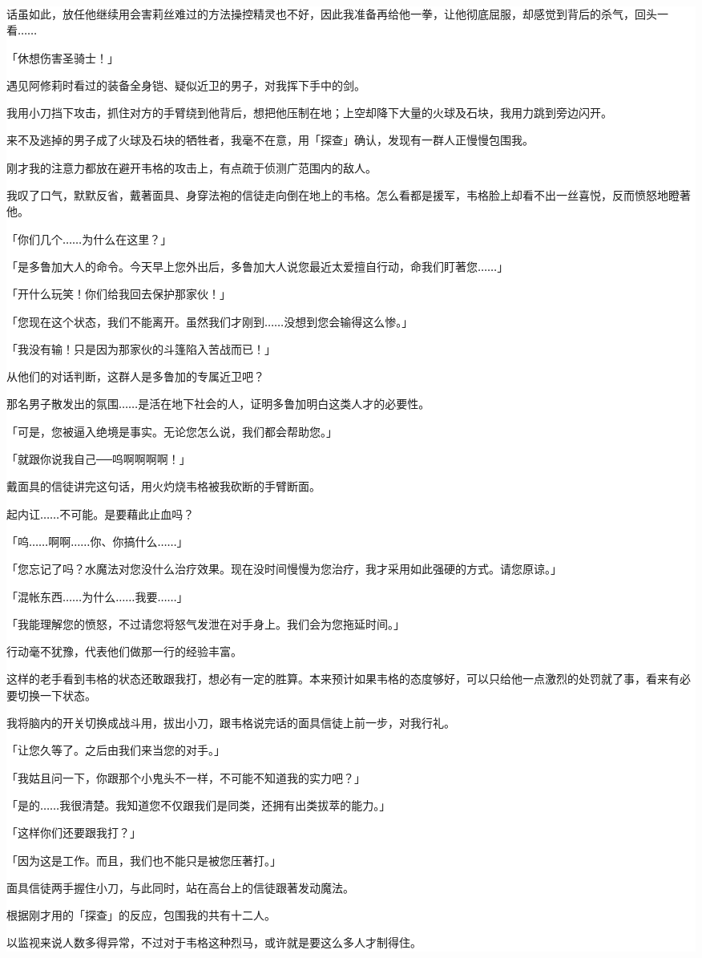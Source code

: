 话虽如此，放任他继续用会害莉丝难过的方法操控精灵也不好，因此我准备再给他一拳，让他彻底屈服，却感觉到背后的杀气，回头一看……

「休想伤害圣骑士！」

遇见阿修莉时看过的装备全身铠、疑似近卫的男子，对我挥下手中的剑。

我用小刀挡下攻击，抓住对方的手臂绕到他背后，想把他压制在地；上空却降下大量的火球及石块，我用力跳到旁边闪开。

来不及逃掉的男子成了火球及石块的牺牲者，我毫不在意，用「探查」确认，发现有一群人正慢慢包围我。

刚才我的注意力都放在避开韦格的攻击上，有点疏于侦测广范围内的敌人。

我叹了口气，默默反省，戴著面具、身穿法袍的信徒走向倒在地上的韦格。怎么看都是援军，韦格脸上却看不出一丝喜悦，反而愤怒地瞪著他。

「你们几个……为什么在这里？」

「是多鲁加大人的命令。今天早上您外出后，多鲁加大人说您最近太爱擅自行动，命我们盯著您……」

「开什么玩笑！你们给我回去保护那家伙！」

「您现在这个状态，我们不能离开。虽然我们才刚到……没想到您会输得这么惨。」

「我没有输！只是因为那家伙的斗篷陷入苦战而已！」

从他们的对话判断，这群人是多鲁加的专属近卫吧？

那名男子散发出的氛围……是活在地下社会的人，证明多鲁加明白这类人才的必要性。

「可是，您被逼入绝境是事实。无论您怎么说，我们都会帮助您。」

「就跟你说我自己──呜啊啊啊啊！」

戴面具的信徒讲完这句话，用火灼烧韦格被我砍断的手臂断面。

起内讧……不可能。是要藉此止血吗？

「呜……啊啊……你、你搞什么……」

「您忘记了吗？水魔法对您没什么治疗效果。现在没时间慢慢为您治疗，我才采用如此强硬的方式。请您原谅。」

「混帐东西……为什么……我要……」

「我能理解您的愤怒，不过请您将怒气发泄在对手身上。我们会为您拖延时间。」

行动毫不犹豫，代表他们做那一行的经验丰富。

这样的老手看到韦格的状态还敢跟我打，想必有一定的胜算。本来预计如果韦格的态度够好，可以只给他一点激烈的处罚就了事，看来有必要切换一下状态。

我将脑内的开关切换成战斗用，拔出小刀，跟韦格说完话的面具信徒上前一步，对我行礼。

「让您久等了。之后由我们来当您的对手。」

「我姑且问一下，你跟那个小鬼头不一样，不可能不知道我的实力吧？」

「是的……我很清楚。我知道您不仅跟我们是同类，还拥有出类拔萃的能力。」

「这样你们还要跟我打？」

「因为这是工作。而且，我们也不能只是被您压著打。」

面具信徒两手握住小刀，与此同时，站在高台上的信徒跟著发动魔法。

根据刚才用的「探查」的反应，包围我的共有十二人。

以监视来说人数多得异常，不过对于韦格这种烈马，或许就是要这么多人才制得住。
